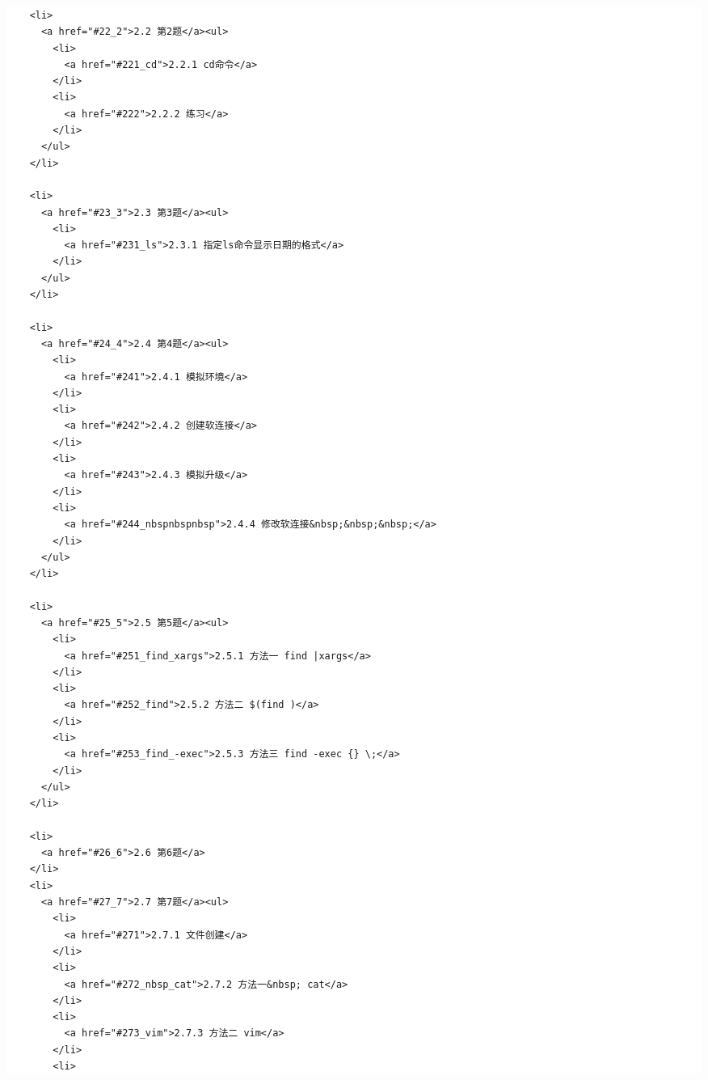         <li>
          <a href="#22_2">2.2 第2题</a><ul>
            <li>
              <a href="#221_cd">2.2.1 cd命令</a>
            </li>
            <li>
              <a href="#222">2.2.2 练习</a>
            </li>
          </ul>
        </li>
        
        <li>
          <a href="#23_3">2.3 第3题</a><ul>
            <li>
              <a href="#231_ls">2.3.1 指定ls命令显示日期的格式</a>
            </li>
          </ul>
        </li>
        
        <li>
          <a href="#24_4">2.4 第4题</a><ul>
            <li>
              <a href="#241">2.4.1 模拟环境</a>
            </li>
            <li>
              <a href="#242">2.4.2 创建软连接</a>
            </li>
            <li>
              <a href="#243">2.4.3 模拟升级</a>
            </li>
            <li>
              <a href="#244_nbspnbspnbsp">2.4.4 修改软连接&nbsp;&nbsp;&nbsp;</a>
            </li>
          </ul>
        </li>
        
        <li>
          <a href="#25_5">2.5 第5题</a><ul>
            <li>
              <a href="#251_find_xargs">2.5.1 方法一 find |xargs</a>
            </li>
            <li>
              <a href="#252_find">2.5.2 方法二 $(find )</a>
            </li>
            <li>
              <a href="#253_find_-exec">2.5.3 方法三 find -exec {} \;</a>
            </li>
          </ul>
        </li>
        
        <li>
          <a href="#26_6">2.6 第6题</a>
        </li>
        <li>
          <a href="#27_7">2.7 第7题</a><ul>
            <li>
              <a href="#271">2.7.1 文件创建</a>
            </li>
            <li>
              <a href="#272_nbsp_cat">2.7.2 方法一&nbsp; cat</a>
            </li>
            <li>
              <a href="#273_vim">2.7.3 方法二 vim</a>
            </li>
            <li>